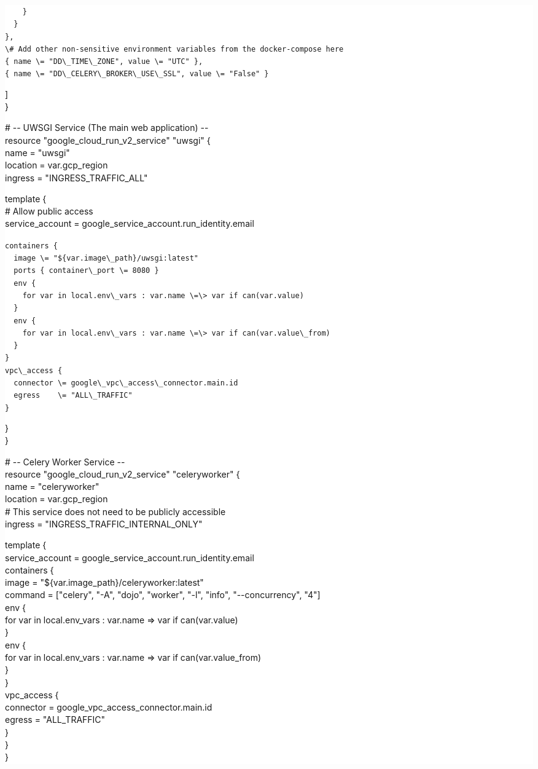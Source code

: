         }  
      }  
    },  
    \# Add other non-sensitive environment variables from the docker-compose here  
    { name \= "DD\_TIME\_ZONE", value \= "UTC" },  
    { name \= "DD\_CELERY\_BROKER\_USE\_SSL", value \= "False" }  
  \]  
}

\# \-- UWSGI Service (The main web application) \--  
resource "google\_cloud\_run\_v2\_service" "uwsgi" {  
  name     \= "uwsgi"  
  location \= var.gcp\_region  
  ingress  \= "INGRESS\_TRAFFIC\_ALL"

  template {  
    \# Allow public access  
    service\_account \= google\_service\_account.run\_identity.email  
      
    containers {  
      image \= "${var.image\_path}/uwsgi:latest"  
      ports { container\_port \= 8080 }  
      env {  
        for var in local.env\_vars : var.name \=\> var if can(var.value)  
      }  
      env {  
        for var in local.env\_vars : var.name \=\> var if can(var.value\_from)  
      }  
    }  
    vpc\_access {  
      connector \= google\_vpc\_access\_connector.main.id  
      egress    \= "ALL\_TRAFFIC"  
    }  
  }  
}

\# \-- Celery Worker Service \--  
resource "google\_cloud\_run\_v2\_service" "celeryworker" {  
  name     \= "celeryworker"  
  location \= var.gcp\_region  
  \# This service does not need to be publicly accessible  
  ingress  \= "INGRESS\_TRAFFIC\_INTERNAL\_ONLY"

  template {  
    service\_account \= google\_service\_account.run\_identity.email  
    containers {  
      image   \= "${var.image\_path}/celeryworker:latest"  
      command \= \["celery", "-A", "dojo", "worker", "-l", "info", "--concurrency", "4"\]  
      env {  
        for var in local.env\_vars : var.name \=\> var if can(var.value)  
      }  
      env {  
        for var in local.env\_vars : var.name \=\> var if can(var.value\_from)  
      }  
    }  
    vpc\_access {  
      connector \= google\_vpc\_access\_connector.main.id  
      egress    \= "ALL\_TRAFFIC"  
    }  
  }  
}
